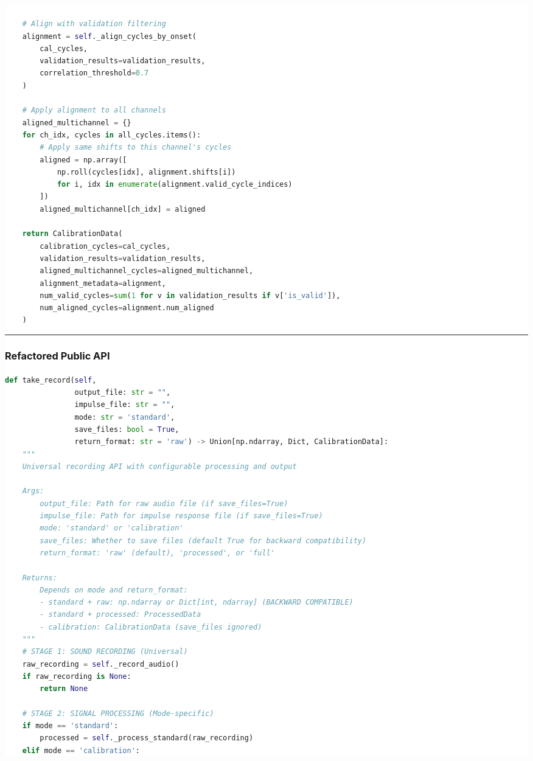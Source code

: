 ```python

    # Align with validation filtering
    alignment = self._align_cycles_by_onset(
        cal_cycles,
        validation_results=validation_results,
        correlation_threshold=0.7
    )

    # Apply alignment to all channels
    aligned_multichannel = {}
    for ch_idx, cycles in all_cycles.items():
        # Apply same shifts to this channel's cycles
        aligned = np.array([
            np.roll(cycles[idx], alignment.shifts[i])
            for i, idx in enumerate(alignment.valid_cycle_indices)
        ])
        aligned_multichannel[ch_idx] = aligned

    return CalibrationData(
        calibration_cycles=cal_cycles,
        validation_results=validation_results,
        aligned_multichannel_cycles=aligned_multichannel,
        alignment_metadata=alignment,
        num_valid_cycles=sum(1 for v in validation_results if v['is_valid']),
        num_aligned_cycles=alignment.num_aligned
    )
```

---

### Refactored Public API

```python
def take_record(self,
                output_file: str = "",
                impulse_file: str = "",
                mode: str = 'standard',
                save_files: bool = True,
                return_format: str = 'raw') -> Union[np.ndarray, Dict, CalibrationData]:
    """
    Universal recording API with configurable processing and output

    Args:
        output_file: Path for raw audio file (if save_files=True)
        impulse_file: Path for impulse response file (if save_files=True)
        mode: 'standard' or 'calibration'
        save_files: Whether to save files (default True for backward compatibility)
        return_format: 'raw' (default), 'processed', or 'full'

    Returns:
        Depends on mode and return_format:
        - standard + raw: np.ndarray or Dict[int, ndarray] (BACKWARD COMPATIBLE)
        - standard + processed: ProcessedData
        - calibration: CalibrationData (save_files ignored)
    """
    # STAGE 1: SOUND RECORDING (Universal)
    raw_recording = self._record_audio()
    if raw_recording is None:
        return None

    # STAGE 2: SIGNAL PROCESSING (Mode-specific)
    if mode == 'standard':
        processed = self._process_standard(raw_recording)
    elif mode == 'calibration':
```